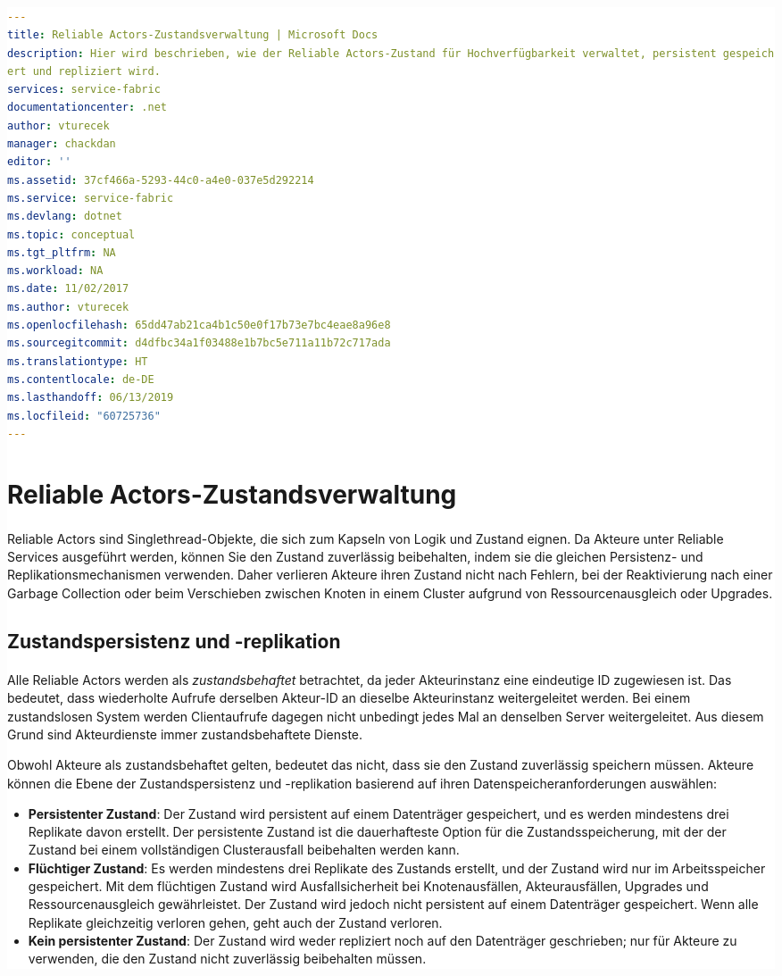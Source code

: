 ```yaml
---
title: Reliable Actors-Zustandsverwaltung | Microsoft Docs
description: Hier wird beschrieben, wie der Reliable Actors-Zustand für Hochverfügbarkeit verwaltet, persistent gespeichert und repliziert wird.
services: service-fabric
documentationcenter: .net
author: vturecek
manager: chackdan
editor: ''
ms.assetid: 37cf466a-5293-44c0-a4e0-037e5d292214
ms.service: service-fabric
ms.devlang: dotnet
ms.topic: conceptual
ms.tgt_pltfrm: NA
ms.workload: NA
ms.date: 11/02/2017
ms.author: vturecek
ms.openlocfilehash: 65dd47ab21ca4b1c50e0f17b73e7bc4eae8a96e8
ms.sourcegitcommit: d4dfbc34a1f03488e1b7bc5e711a11b72c717ada
ms.translationtype: HT
ms.contentlocale: de-DE
ms.lasthandoff: 06/13/2019
ms.locfileid: "60725736"
---
```

# <a name="reliable-actors-state-management"></a>Reliable Actors-Zustandsverwaltung
Reliable Actors sind Singlethread-Objekte, die sich zum Kapseln von Logik und Zustand eignen. Da Akteure unter Reliable Services ausgeführt werden, können Sie den Zustand zuverlässig beibehalten, indem sie die gleichen Persistenz- und Replikationsmechanismen verwenden. Daher verlieren Akteure ihren Zustand nicht nach Fehlern, bei der Reaktivierung nach einer Garbage Collection oder beim Verschieben zwischen Knoten in einem Cluster aufgrund von Ressourcenausgleich oder Upgrades.

## <a name="state-persistence-and-replication"></a>Zustandspersistenz und -replikation
Alle Reliable Actors werden als *zustandsbehaftet* betrachtet, da jeder Akteurinstanz eine eindeutige ID zugewiesen ist. Das bedeutet, dass wiederholte Aufrufe derselben Akteur-ID an dieselbe Akteurinstanz weitergeleitet werden. Bei einem zustandslosen System werden Clientaufrufe dagegen nicht unbedingt jedes Mal an denselben Server weitergeleitet. Aus diesem Grund sind Akteurdienste immer zustandsbehaftete Dienste.

Obwohl Akteure als zustandsbehaftet gelten, bedeutet das nicht, dass sie den Zustand zuverlässig speichern müssen. Akteure können die Ebene der Zustandspersistenz und -replikation basierend auf ihren Datenspeicheranforderungen auswählen:

* **Persistenter Zustand**: Der Zustand wird persistent auf einem Datenträger gespeichert, und es werden mindestens drei Replikate davon erstellt. Der persistente Zustand ist die dauerhafteste Option für die Zustandsspeicherung, mit der der Zustand bei einem vollständigen Clusterausfall beibehalten werden kann.
* **Flüchtiger Zustand**: Es werden mindestens drei Replikate des Zustands erstellt, und der Zustand wird nur im Arbeitsspeicher gespeichert. Mit dem flüchtigen Zustand wird Ausfallsicherheit bei Knotenausfällen, Akteurausfällen, Upgrades und Ressourcenausgleich gewährleistet. Der Zustand wird jedoch nicht persistent auf einem Datenträger gespeichert. Wenn alle Replikate gleichzeitig verloren gehen, geht auch der Zustand verloren.
* **Kein persistenter Zustand**: Der Zustand wird weder repliziert noch auf den Datenträger geschrieben; nur für Akteure zu verwenden, die den Zustand nicht zuverlässig beibehalten müssen.
